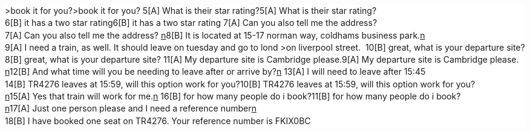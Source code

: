 <tr><td class="diff_next"></td><td class="diff_header">&gt;</td><td nowrap="nowrap">book&nbsp;it&nbsp;for&nbsp;you?</td><td class="diff_next"></td><td class="diff_header">&gt;</td><td nowrap="nowrap">book&nbsp;it&nbsp;for&nbsp;you?</td></tr>
<tr><td class="diff_next"></td><td class="diff_header" id="from30_5">5</td><td nowrap="nowrap">[A]&nbsp;What&nbsp;is&nbsp;their&nbsp;star&nbsp;rating?</td><td class="diff_next"></td><td class="diff_header" id="to30_5">5</td><td nowrap="nowrap">[A]&nbsp;What&nbsp;is&nbsp;their&nbsp;star&nbsp;rating?</td></tr>
<tr><td class="diff_next"></td><td class="diff_header" id="from30_6">6</td><td nowrap="nowrap">[B]&nbsp;it&nbsp;has&nbsp;a&nbsp;two&nbsp;star&nbsp;rating</td><td class="diff_next"></td><td class="diff_header" id="to30_6">6</td><td nowrap="nowrap">[B]&nbsp;it&nbsp;has&nbsp;a&nbsp;two&nbsp;star&nbsp;rating</td></tr>
<tr><td class="diff_next"></td><td class="diff_header" id="from30_7">7</td><td nowrap="nowrap">[A]&nbsp;Can&nbsp;you&nbsp;also&nbsp;tell&nbsp;me&nbsp;the&nbsp;address?</td><td class="diff_next"></td><td class="diff_header" id="to30_7">7</td><td nowrap="nowrap">[A]&nbsp;Can&nbsp;you&nbsp;also&nbsp;tell&nbsp;me&nbsp;the&nbsp;address?</td></tr>
<tr><td class="diff_next" id="difflib_chg_to30__1"><a href="#difflib_chg_to30__1">n</a></td><td class="diff_header" id="from30_8">8</td><td nowrap="nowrap"><span class="diff_sub">[B]&nbsp;It&nbsp;is&nbsp;located&nbsp;at&nbsp;15-17&nbsp;norman&nbsp;way,&nbsp;coldhams&nbsp;business&nbsp;park.</span></td><td class="diff_next"><a href="#difflib_chg_to30__1">n</a></td><td class="diff_header"></td><td nowrap="nowrap"></td></tr>
<tr><td class="diff_next"></td><td class="diff_header" id="from30_9">9</td><td nowrap="nowrap"><span class="diff_sub">[A]&nbsp;I&nbsp;need&nbsp;a&nbsp;train,&nbsp;as&nbsp;well.&nbsp;It&nbsp;should&nbsp;leave&nbsp;on&nbsp;tuesday&nbsp;and&nbsp;go&nbsp;to&nbsp;lond</span></td><td class="diff_next"></td><td class="diff_header"></td><td nowrap="nowrap"></td></tr>
<tr><td class="diff_next"></td><td class="diff_header">&gt;</td><td nowrap="nowrap"><span class="diff_sub">on&nbsp;liverpool&nbsp;street.</span></td><td class="diff_next"></td><td class="diff_header"></td><td nowrap="nowrap">&nbsp;</td></tr>
<tr><td class="diff_next" id="difflib_chg_to30__2"></td><td class="diff_header" id="from30_10">10</td><td nowrap="nowrap">[B]&nbsp;great,&nbsp;what&nbsp;is&nbsp;your&nbsp;departure&nbsp;site?</td><td class="diff_next"></td><td class="diff_header" id="to30_8">8</td><td nowrap="nowrap">[B]&nbsp;great,&nbsp;what&nbsp;is&nbsp;your&nbsp;departure&nbsp;site?</td></tr>
<tr><td class="diff_next"></td><td class="diff_header" id="from30_11">11</td><td nowrap="nowrap">[A]&nbsp;My&nbsp;departure&nbsp;site&nbsp;is&nbsp;Cambridge&nbsp;please.</td><td class="diff_next"></td><td class="diff_header" id="to30_9">9</td><td nowrap="nowrap">[A]&nbsp;My&nbsp;departure&nbsp;site&nbsp;is&nbsp;Cambridge&nbsp;please.</td></tr>
<tr><td class="diff_next" id="difflib_chg_to30__3"><a href="#difflib_chg_to30__2">n</a></td><td class="diff_header" id="from30_12">12</td><td nowrap="nowrap"><span class="diff_sub">[B]&nbsp;And&nbsp;what&nbsp;time&nbsp;will&nbsp;you&nbsp;be&nbsp;needing&nbsp;to&nbsp;leave&nbsp;after&nbsp;or&nbsp;arrive&nbsp;by?</span></td><td class="diff_next"><a href="#difflib_chg_to30__2">n</a></td><td class="diff_header"></td><td nowrap="nowrap"></td></tr>
<tr><td class="diff_next"></td><td class="diff_header" id="from30_13">13</td><td nowrap="nowrap"><span class="diff_sub">[A]&nbsp;I&nbsp;will&nbsp;need&nbsp;to&nbsp;leave&nbsp;after&nbsp;15:45</span></td><td class="diff_next"></td><td class="diff_header"></td><td nowrap="nowrap"></td></tr>
<tr><td class="diff_next"></td><td class="diff_header" id="from30_14">14</td><td nowrap="nowrap">[B]&nbsp;TR4276&nbsp;leaves&nbsp;at&nbsp;15:59,&nbsp;will&nbsp;this&nbsp;option&nbsp;work&nbsp;for&nbsp;you?</td><td class="diff_next"></td><td class="diff_header" id="to30_10">10</td><td nowrap="nowrap">[B]&nbsp;TR4276&nbsp;leaves&nbsp;at&nbsp;15:59,&nbsp;will&nbsp;this&nbsp;option&nbsp;work&nbsp;for&nbsp;you?</td></tr>
<tr><td class="diff_next"><a href="#difflib_chg_to30__3">n</a></td><td class="diff_header" id="from30_15">15</td><td nowrap="nowrap"><span class="diff_sub">[A]&nbsp;Yes&nbsp;that&nbsp;train&nbsp;will&nbsp;work&nbsp;for&nbsp;me.</span></td><td class="diff_next"><a href="#difflib_chg_to30__3">n</a></td><td class="diff_header"></td><td nowrap="nowrap"></td></tr>
<tr><td class="diff_next"></td><td class="diff_header" id="from30_16">16</td><td nowrap="nowrap">[B]&nbsp;for&nbsp;how&nbsp;many&nbsp;people&nbsp;do&nbsp;i&nbsp;book?</td><td class="diff_next"></td><td class="diff_header" id="to30_11">11</td><td nowrap="nowrap">[B]&nbsp;for&nbsp;how&nbsp;many&nbsp;people&nbsp;do&nbsp;i&nbsp;book?</td></tr>
<tr><td class="diff_next"><a href="#difflib_chg_to30__4">n</a></td><td class="diff_header" id="from30_17">17</td><td nowrap="nowrap"><span class="diff_sub">[A]&nbsp;Just&nbsp;one&nbsp;person&nbsp;please&nbsp;and&nbsp;I&nbsp;need&nbsp;a&nbsp;reference&nbsp;number</span></td><td class="diff_next"><a href="#difflib_chg_to30__4">n</a></td><td class="diff_header"></td><td nowrap="nowrap"></td></tr>
<tr><td class="diff_next"></td><td class="diff_header" id="from30_18">18</td><td nowrap="nowrap"><span class="diff_sub">[B]&nbsp;I&nbsp;have&nbsp;booked&nbsp;one&nbsp;seat&nbsp;on&nbsp;TR4276.&nbsp;Your&nbsp;reference&nbsp;number&nbsp;is&nbsp;FKIX0BC</span></td><td class="diff_next"></td><td class="diff_header"></td><td nowrap="nowrap"></td></tr>